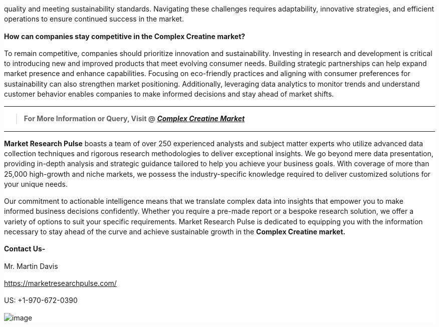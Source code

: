 quality and meeting sustainability standards. Navigating these challenges requires adaptability, innovative strategies, and efficient operations to ensure continued success in the market.</p><p><strong>How can companies stay competitive in the Complex Creatine market?</strong></p><p>To remain competitive, companies should prioritize innovation and sustainability. Investing in research and development is critical to introducing new and improved products that meet evolving consumer needs. Building strategic partnerships can help expand market presence and enhance capabilities. Focusing on eco-friendly practices and aligning with consumer preferences for sustainability can also strengthen market positioning. Additionally, leveraging data analytics to monitor trends and understand customer behavior enables companies to make informed decisions and stay ahead of market shifts.</p><hr /><blockquote><p><strong>For More Information or Query, Visit @&nbsp;<em><a href="https://marketresearchpulse.com/report/120155/complex-creatine-market?utm_source=Linkedin&utm_medium=052">Complex Creatine Market</a></em></strong></p></blockquote><hr /><p><strong>Market Research Pulse</strong> boasts a team of over 250 experienced analysts and subject matter experts who utilize advanced data collection techniques and rigorous research methodologies to deliver exceptional insights. We go beyond mere data presentation, providing in-depth analysis and strategic guidance tailored to help you achieve your business goals. With coverage of more than 25,000 high-growth and niche markets, we possess the industry-specific knowledge required to deliver customized solutions for your unique needs.</p><p>Our commitment to actionable intelligence means that we translate complex data into insights that empower you to make informed business decisions confidently. Whether you require a pre-made report or a bespoke research solution, we offer a variety of options to suit your specific requirements. Market Research Pulse is dedicated to equipping you with the information necessary to stay ahead of the curve and achieve sustainable growth in the <strong>Complex Creatine market.</strong></p><p><strong>Contact Us-</strong></p><p>Mr. Martin Davis</p><p>https://marketresearchpulse.com/</p><p>US: +1-970-672-0390</p>
![image](https://github.com/user-attachments/assets/24fbf73f-7d06-478b-a91b-cf159dda9adb)
